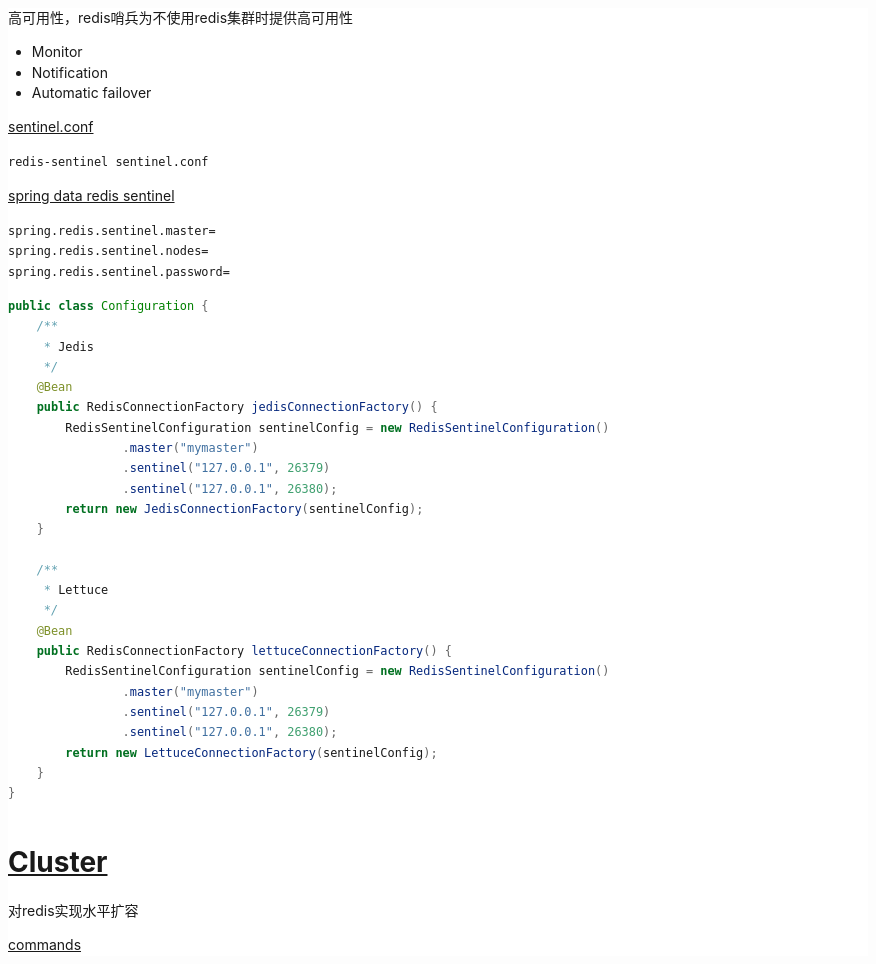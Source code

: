 高可用性，redis哨兵为不使用redis集群时提供高可用性

- Monitor
- Notification
- Automatic failover

[sentinel.conf](https://github.com/redis/redis/blob/unstable/sentinel.conf)

```shell
redis-sentinel sentinel.conf
```

[spring data redis sentinel](https://docs.spring.io/spring-data/data-redis/docs/current/reference/html/#redis:sentinel)

```properties
spring.redis.sentinel.master=
spring.redis.sentinel.nodes=
spring.redis.sentinel.password=
```

```java
public class Configuration {
    /**
     * Jedis
     */
    @Bean
    public RedisConnectionFactory jedisConnectionFactory() {
        RedisSentinelConfiguration sentinelConfig = new RedisSentinelConfiguration()
                .master("mymaster")
                .sentinel("127.0.0.1", 26379)
                .sentinel("127.0.0.1", 26380);
        return new JedisConnectionFactory(sentinelConfig);
    }

    /**
     * Lettuce
     */
    @Bean
    public RedisConnectionFactory lettuceConnectionFactory() {
        RedisSentinelConfiguration sentinelConfig = new RedisSentinelConfiguration()
                .master("mymaster")
                .sentinel("127.0.0.1", 26379)
                .sentinel("127.0.0.1", 26380);
        return new LettuceConnectionFactory(sentinelConfig);
    }
}
```

# [Cluster](https://redis.io/docs/reference/cluster-spec/)

对redis实现水平扩容

[commands](https://redis.io/commands/?group=cluster)
